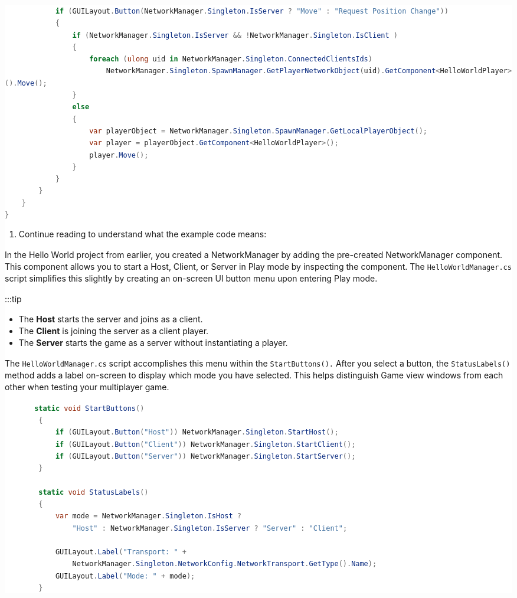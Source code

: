 ```csharp
            if (GUILayout.Button(NetworkManager.Singleton.IsServer ? "Move" : "Request Position Change"))
            {
                if (NetworkManager.Singleton.IsServer && !NetworkManager.Singleton.IsClient )
                {
                    foreach (ulong uid in NetworkManager.Singleton.ConnectedClientsIds)
                        NetworkManager.Singleton.SpawnManager.GetPlayerNetworkObject(uid).GetComponent<HelloWorldPlayer>().Move();
                }
                else
                {
                    var playerObject = NetworkManager.Singleton.SpawnManager.GetLocalPlayerObject();
                    var player = playerObject.GetComponent<HelloWorldPlayer>();
                    player.Move();
                }
            }
        }
    }
}
```

1. Continue reading to understand what the example code means:

In the Hello World project from earlier, you created a NetworkManager by adding the pre-created NetworkManager component. This component allows you to start a Host, Client, or Server in Play mode by inspecting the component. The `HelloWorldManager.cs` script simplifies this slightly by creating an on-screen UI button menu upon entering Play mode.

:::tip

- The **Host** starts the server and joins as a client.
- The **Client** is joining the server as a client player.
- The **Server** starts the game as a server without instantiating a player.

The `HelloWorldManager.cs` script accomplishes this menu within the `StartButtons().` After you select a button, the `StatusLabels()`method adds a label on-screen to display which mode you have selected. This helps distinguish Game view windows from each other when testing your multiplayer game.

```csharp
       static void StartButtons()
        {
            if (GUILayout.Button("Host")) NetworkManager.Singleton.StartHost();
            if (GUILayout.Button("Client")) NetworkManager.Singleton.StartClient();
            if (GUILayout.Button("Server")) NetworkManager.Singleton.StartServer();
        }

        static void StatusLabels()
        {
            var mode = NetworkManager.Singleton.IsHost ?
                "Host" : NetworkManager.Singleton.IsServer ? "Server" : "Client";

            GUILayout.Label("Transport: " +
                NetworkManager.Singleton.NetworkConfig.NetworkTransport.GetType().Name);
            GUILayout.Label("Mode: " + mode);
        }
```
